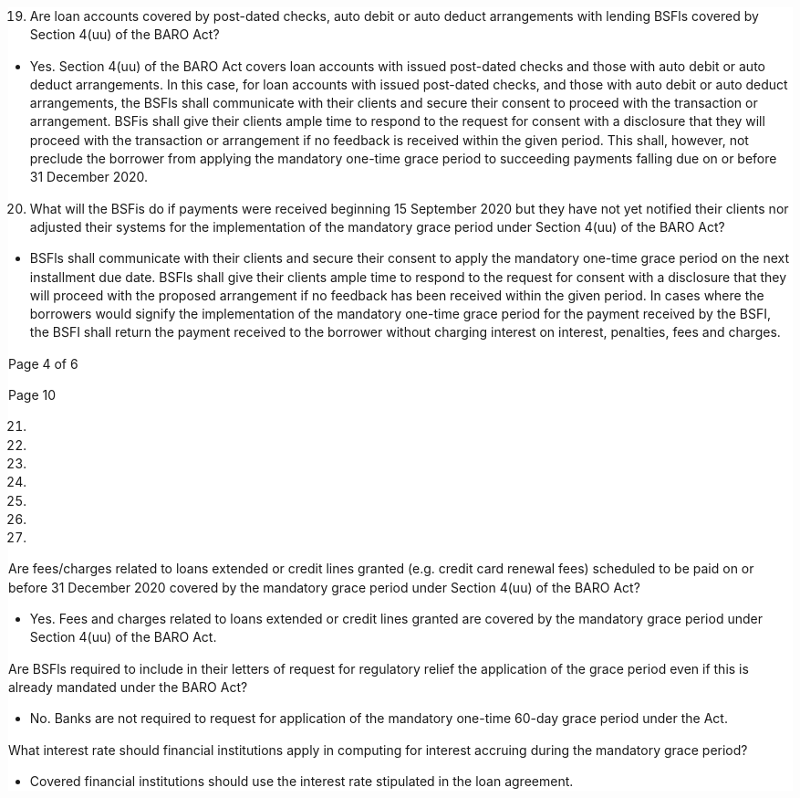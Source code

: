 19. Are loan accounts covered by post-dated checks, auto debit or auto deduct arrangements with lending BSFls covered by Section 4(uu) of the BARO Act?

- Yes. Section 4(uu) of the BARO Act covers loan accounts with issued post-dated checks and those with auto debit or auto deduct arrangements. In this case, for loan accounts with issued post-dated checks, and those with auto debit or auto deduct arrangements, the BSFls shall communicate with their clients and secure their consent to proceed with the transaction or arrangement. BSFis shall give their clients ample time to respond to the request for consent with a disclosure that they will proceed with the transaction or arrangement if no feedback is received within the given period. This shall, however, not preclude the borrower from applying the mandatory one-time grace period to succeeding payments falling due on or before 31 December 2020.

20. What will the BSFis do if payments were received beginning 15 September 2020 but they have not yet notified their clients nor adjusted their systems for the implementation of the mandatory grace period under Section 4(uu) of the BARO Act?

- BSFls shall communicate with their clients and secure their consent to apply the mandatory one-time grace period on the next installment due date. BSFls shall give their clients ample time to respond to the request for consent with a disclosure that they will proceed with the proposed arrangement if no feedback has been received within the given period. In cases where the borrowers would signify the implementation of the mandatory one-time grace period for the payment received by the BSFI, the BSFI shall return the payment received to the borrower without charging interest on interest, penalties, fees and charges.

Page 4 of 6

Page 10

21.

22.

23.

24.

25.

26.

27.

Are fees/charges related to loans extended or credit lines granted (e.g. credit card renewal fees) scheduled to be paid on or before 31 December 2020 covered by the mandatory grace period under Section 4(uu) of the BARO Act?

- Yes. Fees and charges related to loans extended or credit lines granted are covered by the mandatory grace period under Section 4(uu) of the BARO Act.

Are BSFls required to include in their letters of request for regulatory relief the application of the grace period even if this is already mandated under the BARO Act?

- No. Banks are not required to request for application of the mandatory one-time 60-day grace period under the Act.

What interest rate should financial institutions apply in computing for interest accruing during the mandatory grace period?

- Covered financial institutions should use the interest rate stipulated in the loan agreement.
